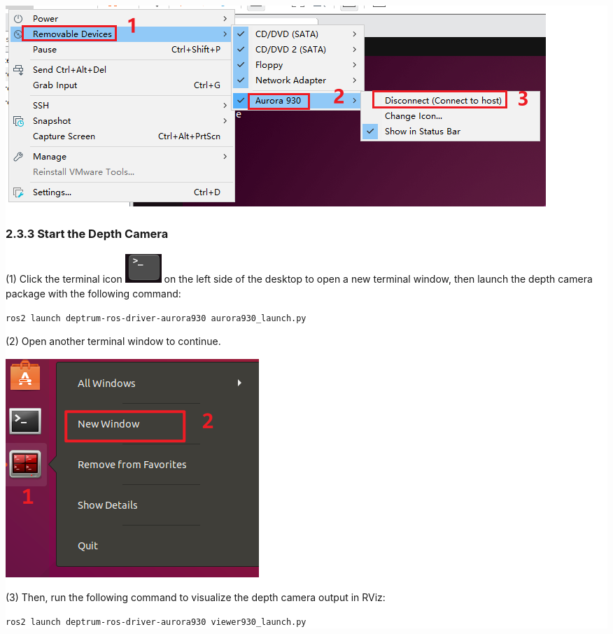 <img src="../_static/media/chapter_2/section_3/image14.png" class="common_img" />

### 2.3.3 Start the Depth Camera

(1) Click the terminal icon <img src="../_static/media/chapter_2/section_3/image3.png" /> on the left side of the desktop to open a new terminal window, then launch the depth camera package with the following command:

```bash
ros2 launch deptrum-ros-driver-aurora930 aurora930_launch.py
```

(2) Open another terminal window to continue.

<img src="../_static/media/chapter_2/section_3/image16.png" class="common_img" />

(3) Then, run the following command to visualize the depth camera output in RViz:

```bash
ros2 launch deptrum-ros-driver-aurora930 viewer930_launch.py
```
